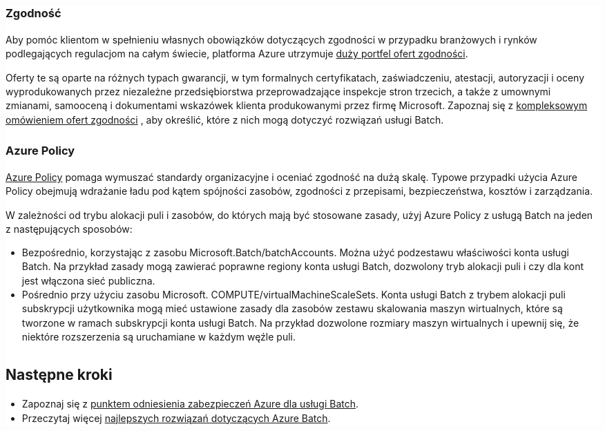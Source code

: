 ### <a name="compliance"></a>Zgodność

Aby pomóc klientom w spełnieniu własnych obowiązków dotyczących zgodności w przypadku branżowych i rynków podlegających regulacjom na całym świecie, platforma Azure utrzymuje [duży portfel ofert zgodności](https://azure.microsoft.com/overview/trusted-cloud/compliance). 

Oferty te są oparte na różnych typach gwarancji, w tym formalnych certyfikatach, zaświadczeniu, atestacji, autoryzacji i oceny wyprodukowanych przez niezależne przedsiębiorstwa przeprowadzające inspekcje stron trzecich, a także z umownymi zmianami, samooceną i dokumentami wskazówek klienta produkowanymi przez firmę Microsoft. Zapoznaj się z [kompleksowym omówieniem ofert zgodności](https://aka.ms/AzureCompliance) , aby określić, które z nich mogą dotyczyć rozwiązań usługi Batch.

### <a name="azure-policy"></a>Azure Policy

[Azure Policy](../governance/policy/overview.md) pomaga wymuszać standardy organizacyjne i oceniać zgodność na dużą skalę. Typowe przypadki użycia Azure Policy obejmują wdrażanie ładu pod kątem spójności zasobów, zgodności z przepisami, bezpieczeństwa, kosztów i zarządzania.

W zależności od trybu alokacji puli i zasobów, do których mają być stosowane zasady, użyj Azure Policy z usługą Batch na jeden z następujących sposobów:

- Bezpośrednio, korzystając z zasobu Microsoft.Batch/batchAccounts. Można użyć podzestawu właściwości konta usługi Batch. Na przykład zasady mogą zawierać poprawne regiony konta usługi Batch, dozwolony tryb alokacji puli i czy dla kont jest włączona sieć publiczna.
- Pośrednio przy użyciu zasobu Microsoft. COMPUTE/virtualMachineScaleSets. Konta usługi Batch z trybem alokacji puli subskrypcji użytkownika mogą mieć ustawione zasady dla zasobów zestawu skalowania maszyn wirtualnych, które są tworzone w ramach subskrypcji konta usługi Batch. Na przykład dozwolone rozmiary maszyn wirtualnych i upewnij się, że niektóre rozszerzenia są uruchamiane w każdym węźle puli.

## <a name="next-steps"></a>Następne kroki

- Zapoznaj się z [punktem odniesienia zabezpieczeń Azure dla usługi Batch](security-baseline.md).
- Przeczytaj więcej [najlepszych rozwiązań dotyczących Azure Batch](best-practices.md).
